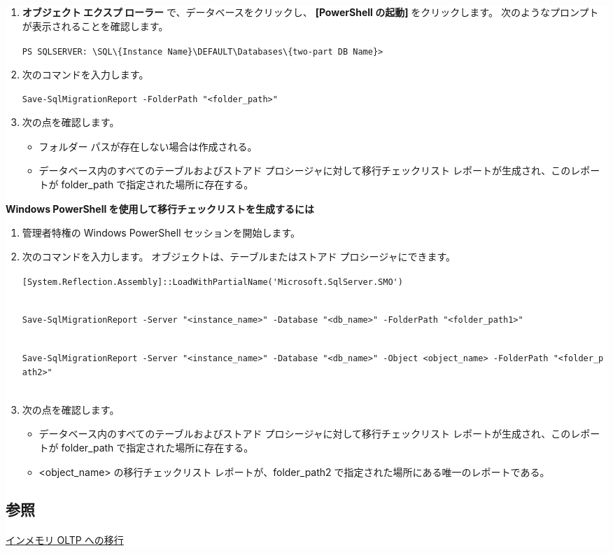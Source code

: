 1.  **オブジェクト エクスプ ローラー** で、データベースをクリックし、 **[PowerShell の起動]** をクリックします。 次のようなプロンプトが表示されることを確認します。  
  
    ```  
    PS SQLSERVER: \SQL\{Instance Name}\DEFAULT\Databases\{two-part DB Name}>  
    ```  
  
2.  次のコマンドを入力します。  
  
    ```  
    Save-SqlMigrationReport -FolderPath "<folder_path>"  
    ```  
  
3.  次の点を確認します。  
  
    -   フォルダー パスが存在しない場合は作成される。  
  
    -   データベース内のすべてのテーブルおよびストアド プロシージャに対して移行チェックリスト レポートが生成され、このレポートが folder_path で指定された場所に存在する。  
  
**Windows PowerShell を使用して移行チェックリストを生成するには**  
  
1.  管理者特権の Windows PowerShell セッションを開始します。  
  
2.  次のコマンドを入力します。 オブジェクトは、テーブルまたはストアド プロシージャにできます。  
  
    ```  
    [System.Reflection.Assembly]::LoadWithPartialName('Microsoft.SqlServer.SMO')  
  
    ```  
  
    ```  
    Save-SqlMigrationReport -Server "<instance_name>" -Database "<db_name>" -FolderPath "<folder_path1>"  
  
    ```  
  
    ```  
    Save-SqlMigrationReport -Server "<instance_name>" -Database "<db_name>" -Object <object_name> -FolderPath "<folder_path2>"  
  
    ```  
  
3.  次の点を確認します。  
  
    -   データベース内のすべてのテーブルおよびストアド プロシージャに対して移行チェックリスト レポートが生成され、このレポートが folder_path で指定された場所に存在する。  
  
    -   <object_name> の移行チェックリスト レポートが、folder_path2 で指定された場所にある唯一のレポートである。  
  
## <a name="see-also"></a>参照  
 [インメモリ OLTP への移行](./plan-your-adoption-of-in-memory-oltp-features-in-sql-server.md)  
  
